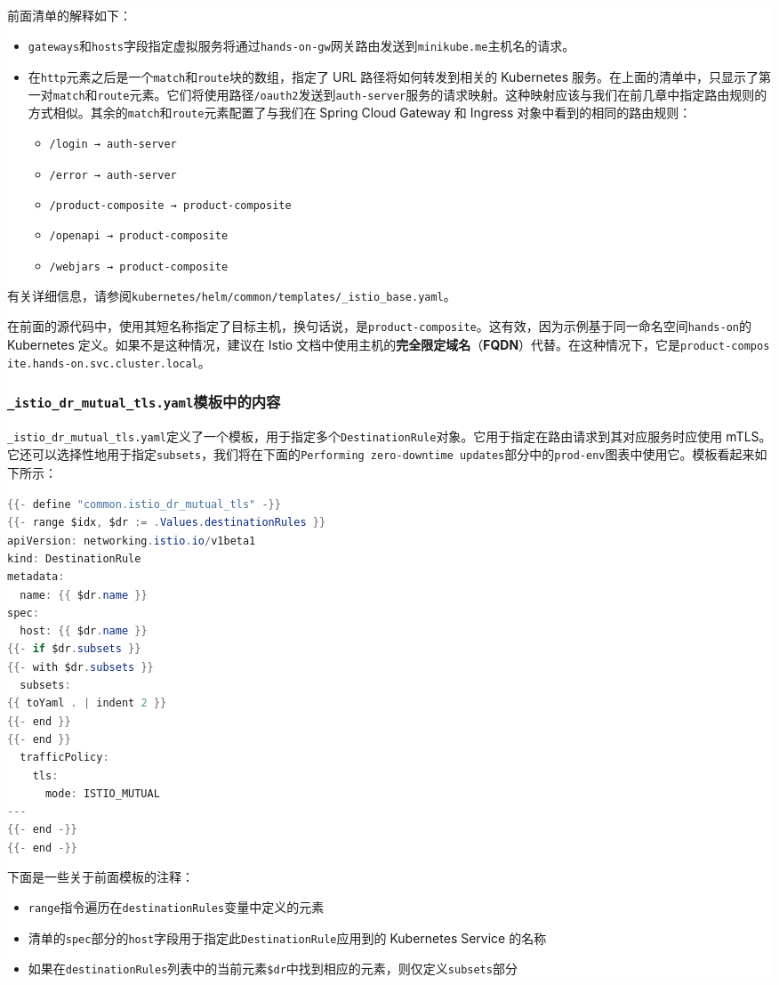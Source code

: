 前面清单的解释如下：

+   `gateways`和`hosts`字段指定虚拟服务将通过`hands-on-gw`网关路由发送到`minikube.me`主机名的请求。

+   在`http`元素之后是一个`match`和`route`块的数组，指定了 URL 路径将如何转发到相关的 Kubernetes 服务。在上面的清单中，只显示了第一对`match`和`route`元素。它们将使用路径`/oauth2`发送到`auth-server`服务的请求映射。这种映射应该与我们在前几章中指定路由规则的方式相似。其余的`match`和`route`元素配置了与我们在 Spring Cloud Gateway 和 Ingress 对象中看到的相同的路由规则：

    +   `/login → auth-server`

    +   `/error → auth-server`

    +   `/product-composite → product-composite`

    +   `/openapi → product-composite`

    +   `/webjars → product-composite`

有关详细信息，请参阅`kubernetes/helm/common/templates/_istio_base.yaml`。

在前面的源代码中，使用其短名称指定了目标主机，换句话说，是`product-composite`。这有效，因为示例基于同一命名空间`hands-on`的 Kubernetes 定义。如果不是这种情况，建议在 Istio 文档中使用主机的**完全限定域名**（**FQDN**）代替。在这种情况下，它是`product-composite.hands-on.svc.cluster.local`。

### `_istio_dr_mutual_tls.yaml`模板中的内容

`_istio_dr_mutual_tls.yaml`定义了一个模板，用于指定多个`DestinationRule`对象。它用于指定在路由请求到其对应服务时应使用 mTLS。它还可以选择性地用于指定`subsets`，我们将在下面的`Performing zero-downtime updates`部分中的`prod-env`图表中使用它。模板看起来如下所示：

```java
{{- define "common.istio_dr_mutual_tls" -}}
{{- range $idx, $dr := .Values.destinationRules }}
apiVersion: networking.istio.io/v1beta1
kind: DestinationRule
metadata:
  name: {{ $dr.name }}
spec:
  host: {{ $dr.name }}
{{- if $dr.subsets }}
{{- with $dr.subsets }}
  subsets:
{{ toYaml . | indent 2 }}
{{- end }}
{{- end }}
  trafficPolicy:
    tls:
      mode: ISTIO_MUTUAL
---
{{- end -}}
{{- end -}} 
```

下面是一些关于前面模板的注释：

+   `range`指令遍历在`destinationRules`变量中定义的元素

+   清单的`spec`部分的`host`字段用于指定此`DestinationRule`应用到的 Kubernetes Service 的名称

+   如果在`destinationRules`列表中的当前元素`$dr`中找到相应的元素，则仅定义`subsets`部分
